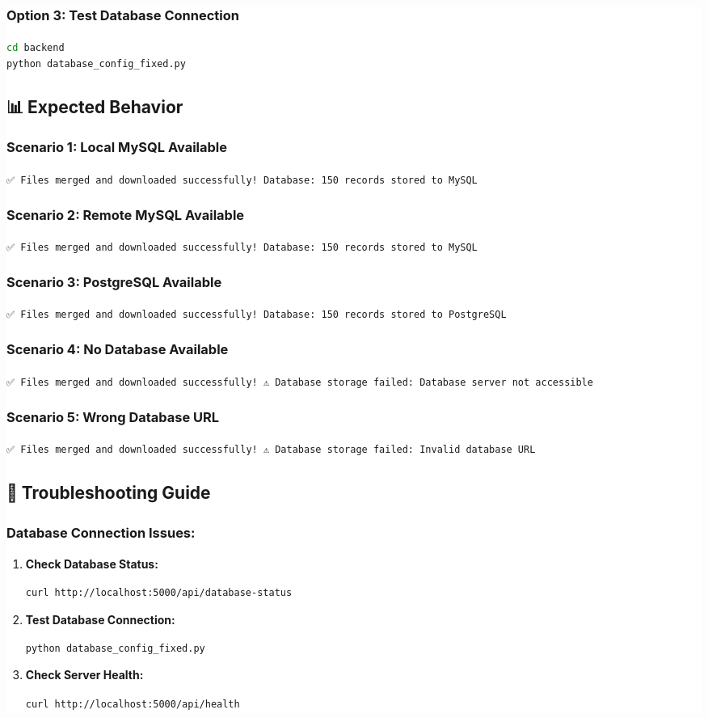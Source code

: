 ### **Option 3: Test Database Connection**
```bash
cd backend
python database_config_fixed.py
```

## 📊 Expected Behavior

### **Scenario 1: Local MySQL Available**
```
✅ Files merged and downloaded successfully! Database: 150 records stored to MySQL
```

### **Scenario 2: Remote MySQL Available**
```
✅ Files merged and downloaded successfully! Database: 150 records stored to MySQL
```

### **Scenario 3: PostgreSQL Available**
```
✅ Files merged and downloaded successfully! Database: 150 records stored to PostgreSQL
```

### **Scenario 4: No Database Available**
```
✅ Files merged and downloaded successfully! ⚠️ Database storage failed: Database server not accessible
```

### **Scenario 5: Wrong Database URL**
```
✅ Files merged and downloaded successfully! ⚠️ Database storage failed: Invalid database URL
```

## 🔧 Troubleshooting Guide

### **Database Connection Issues:**

1. **Check Database Status:**
   ```bash
   curl http://localhost:5000/api/database-status
   ```

2. **Test Database Connection:**
   ```bash
   python database_config_fixed.py
   ```

3. **Check Server Health:**
   ```bash
   curl http://localhost:5000/api/health
   ```
